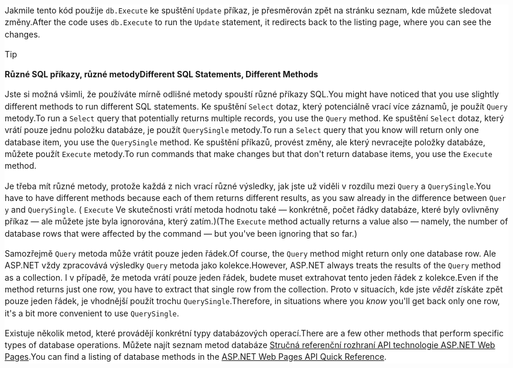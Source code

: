 <span data-ttu-id="6d94e-269">Jakmile tento kód použije `db.Execute` ke spuštění `Update` příkaz, je přesměrován zpět na stránku seznam, kde můžete sledovat změny.</span><span class="sxs-lookup"><span data-stu-id="6d94e-269">After the code uses `db.Execute` to run the `Update` statement, it redirects back to the listing page, where you can see the changes.</span></span>

> [!TIP] 
> 
> <span data-ttu-id="6d94e-270">**Různé SQL příkazy, různé metody**</span><span class="sxs-lookup"><span data-stu-id="6d94e-270">**Different SQL Statements, Different Methods**</span></span>
> 
> <span data-ttu-id="6d94e-271">Jste si možná všimli, že používáte mírně odlišné metody spouští různé příkazy SQL.</span><span class="sxs-lookup"><span data-stu-id="6d94e-271">You might have noticed that you use slightly different methods to run different SQL statements.</span></span> <span data-ttu-id="6d94e-272">Ke spuštění `Select` dotaz, který potenciálně vrací více záznamů, je použít `Query` metody.</span><span class="sxs-lookup"><span data-stu-id="6d94e-272">To run a `Select` query that potentially returns multiple records, you use the `Query` method.</span></span> <span data-ttu-id="6d94e-273">Ke spuštění `Select` dotaz, který vrátí pouze jednu položku databáze, je použít `QuerySingle` metody.</span><span class="sxs-lookup"><span data-stu-id="6d94e-273">To run a `Select` query that you know will return only one database item, you use the `QuerySingle` method.</span></span> <span data-ttu-id="6d94e-274">Ke spuštění příkazů, provést změny, ale který nevracejte položky databáze, můžete použít `Execute` metody.</span><span class="sxs-lookup"><span data-stu-id="6d94e-274">To run commands that make changes but that don't return database items, you use the `Execute` method.</span></span>
> 
> <span data-ttu-id="6d94e-275">Je třeba mít různé metody, protože každá z nich vrací různé výsledky, jak jste už viděli v rozdílu mezi `Query` a `QuerySingle`.</span><span class="sxs-lookup"><span data-stu-id="6d94e-275">You have to have different methods because each of them returns different results, as you saw already in the difference between `Query` and `QuerySingle`.</span></span> <span data-ttu-id="6d94e-276">( `Execute` Ve skutečnosti vrátí metoda hodnotu také &mdash; konkrétně, počet řádky databáze, které byly ovlivněny příkaz &mdash; ale můžete jste byla ignorována, který zatím.)</span><span class="sxs-lookup"><span data-stu-id="6d94e-276">(The `Execute` method actually returns a value also &mdash; namely, the number of database rows that were affected by the command &mdash; but you've been ignoring that so far.)</span></span>
> 
> <span data-ttu-id="6d94e-277">Samozřejmě `Query` metoda může vrátit pouze jeden řádek.</span><span class="sxs-lookup"><span data-stu-id="6d94e-277">Of course, the `Query` method might return only one database row.</span></span> <span data-ttu-id="6d94e-278">Ale ASP.NET vždy zpracovává výsledky `Query` metoda jako kolekce.</span><span class="sxs-lookup"><span data-stu-id="6d94e-278">However, ASP.NET always treats the results of the `Query` method as a collection.</span></span> <span data-ttu-id="6d94e-279">I v případě, že metoda vrátí pouze jeden řádek, budete muset extrahovat tento jeden řádek z kolekce.</span><span class="sxs-lookup"><span data-stu-id="6d94e-279">Even if the method returns just one row, you have to extract that single row from the collection.</span></span> <span data-ttu-id="6d94e-280">Proto v situacích, kde jste *vědět* získáte zpět pouze jeden řádek, je vhodnější použít trochu `QuerySingle`.</span><span class="sxs-lookup"><span data-stu-id="6d94e-280">Therefore, in situations where you *know* you'll get back only one row, it's a bit more convenient to use `QuerySingle`.</span></span>
> 
> <span data-ttu-id="6d94e-281">Existuje několik metod, které provádějí konkrétní typy databázových operací.</span><span class="sxs-lookup"><span data-stu-id="6d94e-281">There are a few other methods that perform specific types of database operations.</span></span> <span data-ttu-id="6d94e-282">Můžete najít seznam metod databáze [Stručná referenční rozhraní API technologie ASP.NET Web Pages](../../api-reference/asp-net-web-pages-api-reference.md#Data).</span><span class="sxs-lookup"><span data-stu-id="6d94e-282">You can find a listing of database methods in the [ASP.NET Web Pages API Quick Reference](../../api-reference/asp-net-web-pages-api-reference.md#Data).</span></span>
